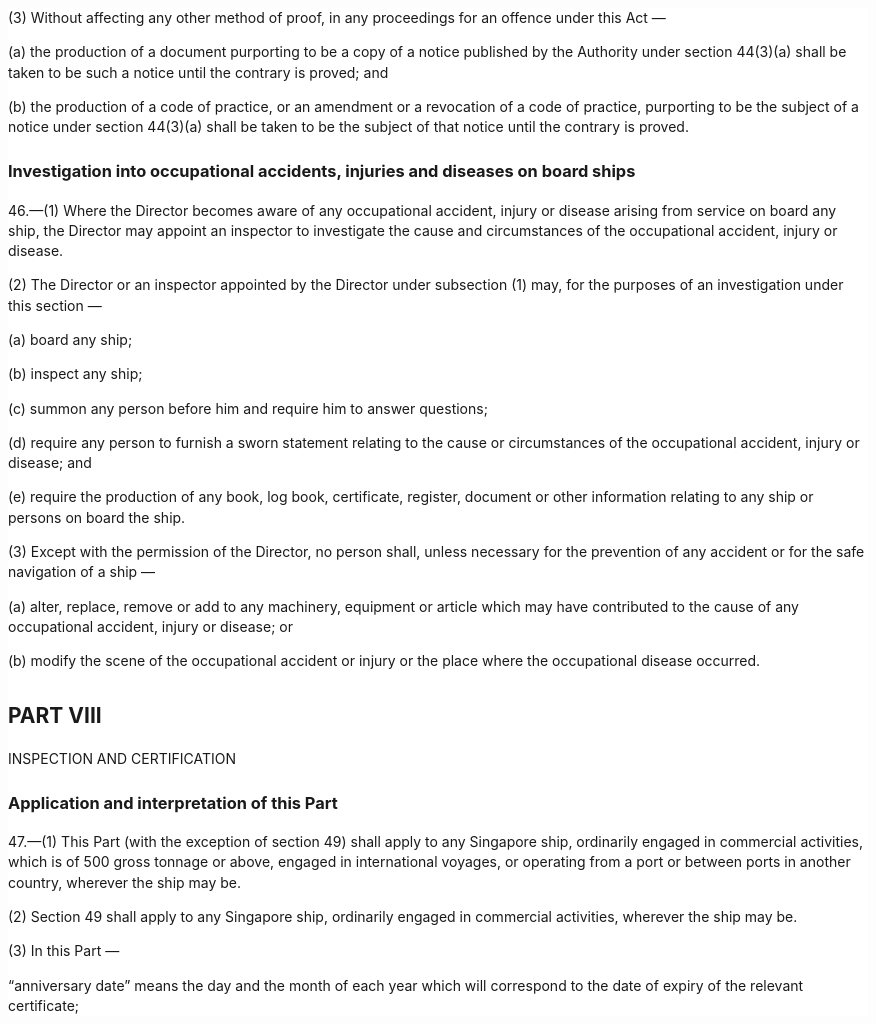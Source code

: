 (3) Without affecting any other method of proof, in any proceedings for an offence under this Act —

(a) the production of a document purporting to be a copy of a notice published by the Authority under section 44(3)(a) shall be taken to be such a notice until the contrary is proved; and

(b) the production of a code of practice, or an amendment or a revocation of a code of practice, purporting to be the subject of a notice under section 44(3)(a) shall be taken to be the subject of that notice until the contrary is proved.

### Investigation into occupational accidents, injuries and diseases on board ships

46\.—(1) Where the Director becomes aware of any occupational accident, injury or disease arising from service on board any ship, the Director may appoint an inspector to investigate the cause and circumstances of the occupational accident, injury or disease.

(2) The Director or an inspector appointed by the Director under subsection (1) may, for the purposes of an investigation under this section —

(a) board any ship;

(b) inspect any ship;

(c) summon any person before him and require him to answer questions;

(d) require any person to furnish a sworn statement relating to the cause or circumstances of the occupational accident, injury or disease; and

(e) require the production of any book, log book, certificate, register, document or other information relating to any ship or persons on board the ship.

(3) Except with the permission of the Director, no person shall, unless necessary for the prevention of any accident or for the safe navigation of a ship —

(a) alter, replace, remove or add to any machinery, equipment or article which may have contributed to the cause of any occupational accident, injury or disease; or

(b) modify the scene of the occupational accident or injury or the place where the occupational disease occurred.

## PART VIII

INSPECTION AND CERTIFICATION

### Application and interpretation of this Part

47\.—(1) This Part (with the exception of section 49) shall apply to any Singapore ship, ordinarily engaged in commercial activities, which is of 500 gross tonnage or above, engaged in international voyages, or operating from a port or between ports in another country, wherever the ship may be.

(2) Section 49 shall apply to any Singapore ship, ordinarily engaged in commercial activities, wherever the ship may be.

(3) In this Part —

“anniversary date” means the day and the month of each year which will correspond to the date of expiry of the relevant certificate;
